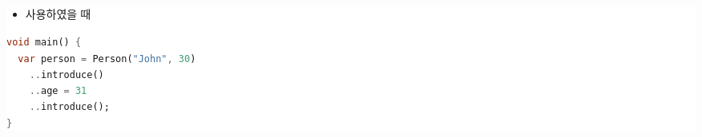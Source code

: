 - 사용하였을 때
```dart
void main() {
  var person = Person("John", 30)
    ..introduce()
    ..age = 31
    ..introduce();
}
```

